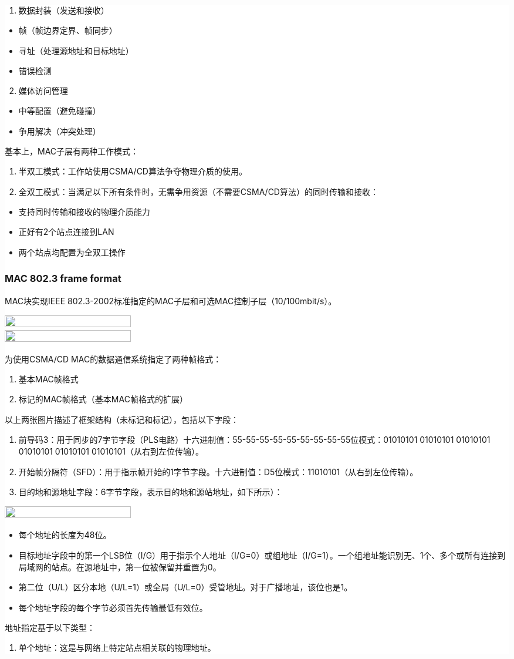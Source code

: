 1. 数据封装（发送和接收）

- 帧（帧边界定界、帧同步）

- 寻址（处理源地址和目标地址）

- 错误检测

2. 媒体访问管理

- 中等配置（避免碰撞）

- 争用解决（冲突处理）

基本上，MAC子层有两种工作模式：

1. 半双工模式：工作站使用CSMA/CD算法争夺物理介质的使用。

2. 全双工模式：当满足以下所有条件时，无需争用资源（不需要CSMA/CD算法）的同时传输和接收：

- 支持同时传输和接收的物理介质能力

- 正好有2个站点连接到LAN

- 两个站点均配置为全双工操作

<h3 id="MAC 802.3 frame format"> MAC 802.3 frame format </h3>

MAC块实现IEEE 802.3-2002标准指定的MAC子层和可选MAC控制子层（10/100mbit/s）。

<img src="https://github.com/laneston/Pictures/blob/master/Post-STM32F4xxP_Ether/MAC%20frame%20format.jpg" width="50%" height="50%">

<img src="https://github.com/laneston/Pictures/blob/master/Post-STM32F4xxP_Ether/Tagged%20MAC%20frame%20format.png" width="50%" height="50%">

为使用CSMA/CD MAC的数据通信系统指定了两种帧格式：

1. 基本MAC帧格式

2. 标记的MAC帧格式（基本MAC帧格式的扩展）

以上两张图片描述了框架结构（未标记和标记），包括以下字段：

1. 前导码3：用于同步的7字节字段（PLS电路）十六进制值：55-55-55-55-55-55-55-55-55位模式：01010101 01010101 01010101 01010101 01010101 01010101（从右到左位传输）。

2. 开始帧分隔符（SFD）：用于指示帧开始的1字节字段。十六进制值：D5位模式：11010101（从右到左位传输）。

3. 目的地和源地址字段：6字节字段，表示目的地和源站地址，如下所示）：

<img src="https://github.com/laneston/Pictures/blob/master/Post-STM32F4xxP_Ether/Address%20field%20format.png" width="50%" height="50%">

- 每个地址的长度为48位。

- 目标地址字段中的第一个LSB位（I/G）用于指示个人地址（I/G=0）或组地址（I/G=1）。一个组地址能识别无、1个、多个或所有连接到局域网的站点。在源地址中，第一位被保留并重置为0。

- 第二位（U/L）区分本地（U/L=1）或全局（U/L=0）受管地址。对于广播地址，该位也是1。

- 每个地址字段的每个字节必须首先传输最低有效位。

地址指定基于以下类型：

1. 单个地址：这是与网络上特定站点相关联的物理地址。
